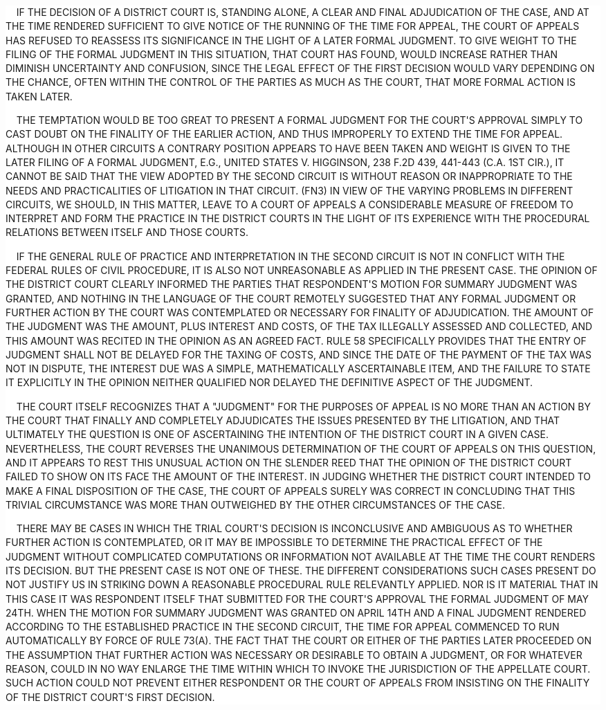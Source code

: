     IF THE DECISION OF A DISTRICT COURT IS, STANDING ALONE, A CLEAR AND FINAL ADJUDICATION OF THE CASE, AND AT THE TIME RENDERED SUFFICIENT TO GIVE NOTICE OF THE RUNNING OF THE TIME FOR APPEAL, THE COURT OF APPEALS HAS REFUSED TO REASSESS ITS SIGNIFICANCE IN THE LIGHT OF A LATER FORMAL JUDGMENT.  TO GIVE WEIGHT TO THE FILING OF THE FORMAL JUDGMENT IN THIS SITUATION, THAT COURT HAS FOUND, WOULD INCREASE RATHER THAN DIMINISH UNCERTAINTY AND CONFUSION, SINCE THE LEGAL EFFECT OF THE FIRST DECISION WOULD VARY DEPENDING ON THE CHANCE, OFTEN WITHIN THE CONTROL OF THE PARTIES AS MUCH AS THE COURT, THAT MORE FORMAL ACTION IS TAKEN LATER.

    THE TEMPTATION WOULD BE TOO GREAT TO PRESENT A FORMAL JUDGMENT FOR THE COURT'S APPROVAL SIMPLY TO CAST DOUBT ON THE FINALITY OF THE EARLIER ACTION, AND THUS IMPROPERLY TO EXTEND THE TIME FOR APPEAL.  ALTHOUGH IN OTHER CIRCUITS A CONTRARY POSITION APPEARS TO HAVE BEEN TAKEN AND WEIGHT IS GIVEN TO THE LATER FILING OF A FORMAL JUDGMENT, E.G., UNITED STATES V. HIGGINSON, 238 F.2D 439, 441-443 (C.A. 1ST CIR.), IT CANNOT BE SAID THAT THE VIEW ADOPTED BY THE SECOND CIRCUIT IS WITHOUT REASON OR INAPPROPRIATE TO THE NEEDS AND PRACTICALITIES OF LITIGATION IN THAT CIRCUIT.  (FN3)  IN VIEW OF THE VARYING PROBLEMS IN DIFFERENT CIRCUITS, WE SHOULD, IN THIS MATTER, LEAVE TO A COURT OF APPEALS A CONSIDERABLE MEASURE OF FREEDOM TO INTERPRET AND FORM THE PRACTICE IN THE DISTRICT COURTS IN THE LIGHT OF ITS EXPERIENCE WITH THE PROCEDURAL RELATIONS BETWEEN ITSELF AND THOSE COURTS.

    IF THE GENERAL RULE OF PRACTICE AND INTERPRETATION IN THE SECOND CIRCUIT IS NOT IN CONFLICT WITH THE FEDERAL RULES OF CIVIL PROCEDURE, IT IS ALSO NOT UNREASONABLE AS APPLIED IN THE PRESENT CASE.  THE OPINION OF THE DISTRICT COURT CLEARLY INFORMED THE PARTIES THAT RESPONDENT'S MOTION FOR SUMMARY JUDGMENT WAS GRANTED, AND NOTHING IN THE LANGUAGE OF THE COURT REMOTELY SUGGESTED THAT ANY FORMAL JUDGMENT OR FURTHER ACTION BY THE COURT WAS CONTEMPLATED OR NECESSARY FOR FINALITY OF ADJUDICATION.  THE AMOUNT OF THE JUDGMENT WAS THE AMOUNT, PLUS INTEREST AND COSTS, OF THE TAX ILLEGALLY ASSESSED AND COLLECTED, AND THIS AMOUNT WAS RECITED IN THE OPINION AS AN AGREED FACT.  RULE 58 SPECIFICALLY PROVIDES THAT THE ENTRY OF JUDGMENT SHALL NOT BE DELAYED FOR THE TAXING OF COSTS, AND SINCE THE DATE OF THE PAYMENT OF THE TAX WAS NOT IN DISPUTE, THE INTEREST DUE WAS A SIMPLE, MATHEMATICALLY ASCERTAINABLE ITEM, AND THE FAILURE TO STATE IT EXPLICITLY IN THE OPINION NEITHER QUALIFIED NOR DELAYED THE DEFINITIVE ASPECT OF THE JUDGMENT.

    THE COURT ITSELF RECOGNIZES THAT A "JUDGMENT" FOR THE PURPOSES OF APPEAL IS NO MORE THAN AN ACTION BY THE COURT THAT FINALLY AND COMPLETELY ADJUDICATES THE ISSUES PRESENTED BY THE LITIGATION, AND THAT ULTIMATELY THE QUESTION IS ONE OF ASCERTAINING THE INTENTION OF THE DISTRICT COURT IN A GIVEN CASE.  NEVERTHELESS, THE COURT REVERSES THE UNANIMOUS DETERMINATION OF THE COURT OF APPEALS ON THIS QUESTION, AND IT APPEARS TO REST THIS UNUSUAL ACTION ON THE SLENDER REED THAT THE OPINION OF THE DISTRICT COURT FAILED TO SHOW ON ITS FACE THE AMOUNT OF THE INTEREST.  IN JUDGING WHETHER THE DISTRICT COURT INTENDED TO MAKE A FINAL DISPOSITION OF THE CASE, THE COURT OF APPEALS SURELY WAS CORRECT IN CONCLUDING THAT THIS TRIVIAL CIRCUMSTANCE WAS MORE THAN OUTWEIGHED BY THE OTHER CIRCUMSTANCES OF THE CASE.

    THERE MAY BE CASES IN WHICH THE TRIAL COURT'S DECISION IS INCONCLUSIVE AND AMBIGUOUS AS TO WHETHER FURTHER ACTION IS CONTEMPLATED, OR IT MAY BE IMPOSSIBLE TO DETERMINE THE PRACTICAL EFFECT OF THE JUDGMENT WITHOUT COMPLICATED COMPUTATIONS OR INFORMATION NOT AVAILABLE AT THE TIME THE COURT RENDERS ITS DECISION.  BUT THE PRESENT CASE IS NOT ONE OF THESE.  THE DIFFERENT CONSIDERATIONS SUCH CASES PRESENT DO NOT JUSTIFY US IN STRIKING DOWN A REASONABLE PROCEDURAL RULE RELEVANTLY APPLIED.  NOR IS IT MATERIAL THAT IN THIS CASE IT WAS RESPONDENT ITSELF THAT SUBMITTED FOR THE COURT'S APPROVAL THE FORMAL JUDGMENT OF MAY 24TH.  WHEN THE MOTION FOR SUMMARY JUDGMENT WAS GRANTED ON APRIL 14TH AND A FINAL JUDGMENT RENDERED ACCORDING TO THE ESTABLISHED PRACTICE IN THE SECOND CIRCUIT, THE TIME FOR APPEAL COMMENCED TO RUN AUTOMATICALLY BY FORCE OF RULE 73(A).  THE FACT THAT THE COURT OR EITHER OF THE PARTIES LATER PROCEEDED ON THE ASSUMPTION THAT FURTHER ACTION WAS NECESSARY OR DESIRABLE TO OBTAIN A JUDGMENT, OR FOR WHATEVER REASON, COULD IN NO WAY ENLARGE THE TIME WITHIN WHICH TO INVOKE THE JURISDICTION OF THE APPELLATE COURT.  SUCH ACTION COULD NOT PREVENT EITHER RESPONDENT OR THE COURT OF APPEALS FROM INSISTING ON THE FINALITY OF THE DISTRICT COURT'S FIRST DECISION.
